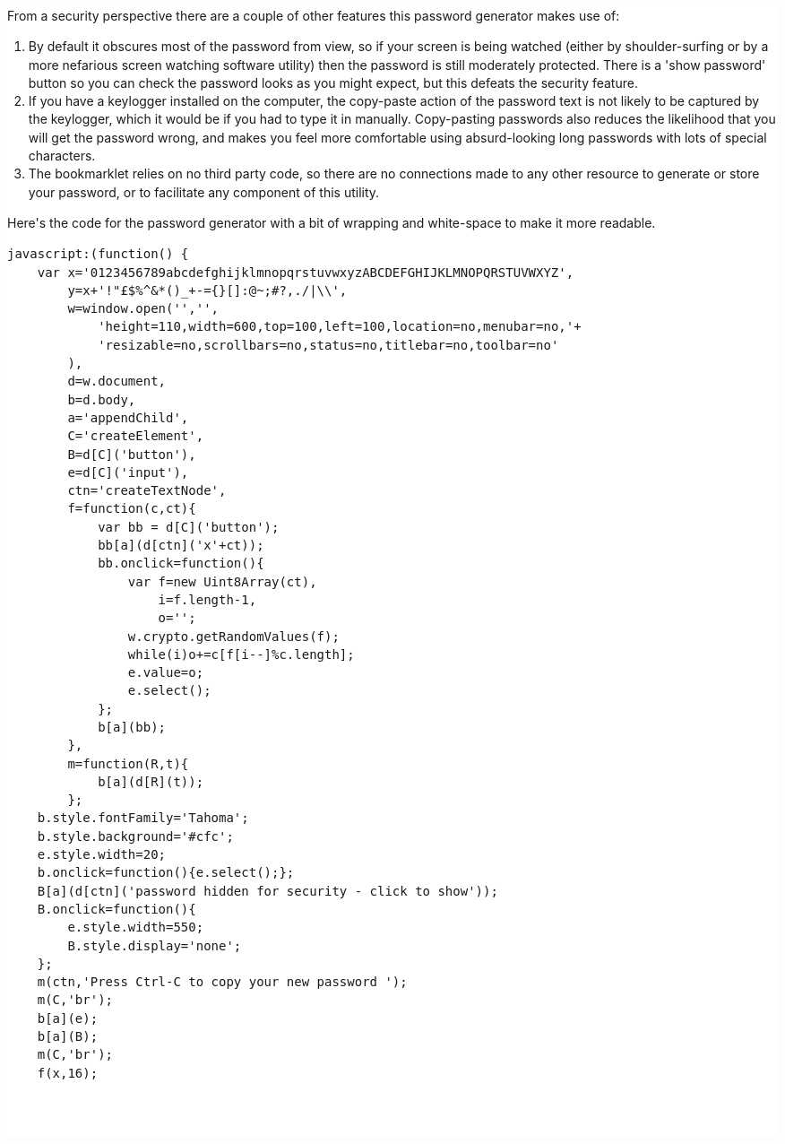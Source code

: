 From a security perspective there are a couple of other features this password generator makes use of:
<ol>
<li>By default it obscures most of the password from view, so if your screen is being watched (either by shoulder-surfing or by a more nefarious screen watching software utility) then the password is still moderately protected. There is a 'show password' button so you can check the password looks as you might expect, but this defeats the security feature.</li>
<li>If you have a keylogger installed on the computer, the copy-paste action of the password text is not likely to be captured by the keylogger, which it would be if you had to type it in manually. Copy-pasting passwords also reduces the likelihood that you will get the password wrong, and makes you feel more comfortable using absurd-looking long passwords with lots of special characters.</li>
<li>The bookmarklet relies on no third party code, so there are no connections made to any other resource to generate or store your password, or to facilitate any component of this utility.</li>
</ol>

Here's the code for the password generator with a bit of wrapping and white-space to make it more readable.
<pre>
javascript:(function() {
    var x='0123456789abcdefghijklmnopqrstuvwxyzABCDEFGHIJKLMNOPQRSTUVWXYZ',
        y=x+'!"£$%^&*()_+-={}[]:@~;#?,./|\\',
        w=window.open('','',
            'height=110,width=600,top=100,left=100,location=no,menubar=no,'+
            'resizable=no,scrollbars=no,status=no,titlebar=no,toolbar=no'
        ),
        d=w.document,
        b=d.body,
        a='appendChild',
        C='createElement',
        B=d[C]('button'),
        e=d[C]('input'),
        ctn='createTextNode',
        f=function(c,ct){
            var bb = d[C]('button');
            bb[a](d[ctn]('x'+ct));
            bb.onclick=function(){
                var f=new Uint8Array(ct),
                    i=f.length-1,
                    o='';
                w.crypto.getRandomValues(f);
                while(i)o+=c[f[i--]%c.length];
                e.value=o;
                e.select();
            };
            b[a](bb);
        },
        m=function(R,t){
            b[a](d[R](t));
        };
    b.style.fontFamily='Tahoma';
    b.style.background='#cfc';
    e.style.width=20;
    b.onclick=function(){e.select();};
    B[a](d[ctn]('password hidden for security - click to show'));
    B.onclick=function(){
        e.style.width=550;
        B.style.display='none';
    };
    m(ctn,'Press Ctrl-C to copy your new password ');
    m(C,'br');
    b[a](e);
    b[a](B);
    m(C,'br');
    f(x,16);